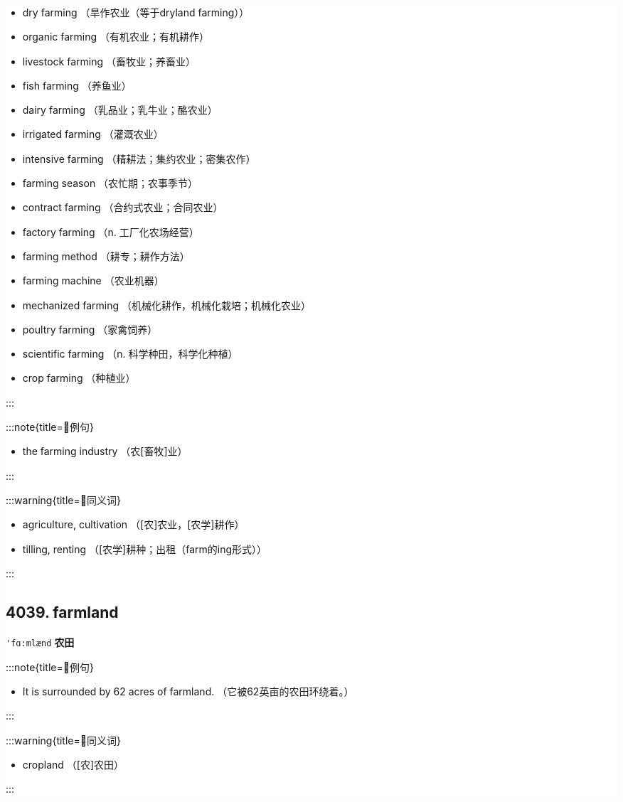 - dry farming （旱作农业（等于dryland farming））

- organic farming （有机农业；有机耕作）

- livestock farming （畜牧业；养畜业）

- fish farming （养鱼业）

- dairy farming （乳品业；乳牛业；酪农业）

- irrigated farming （灌溉农业）

- intensive farming （精耕法；集约农业；密集农作）

- farming season （农忙期；农事季节）

- contract farming （合约式农业；合同农业）

- factory farming （n. 工厂化农场经营）

- farming method （耕专；耕作方法）

- farming machine （农业机器）

- mechanized farming （机械化耕作，机械化栽培；机械化农业）

- poultry farming （家禽饲养）

- scientific farming （n. 科学种田，科学化种植）

- crop farming （种植业）

:::

:::note{title=🎤例句}

- the farming industry （农[畜牧]业）

:::

:::warning{title=🤔同义词}

- agriculture, cultivation （[农]农业，[农学]耕作）

- tilling, renting （[农学]耕种；出租（farm的ing形式））

:::


## 4039. farmland

`'fɑ:mlænd`  **农田**

:::note{title=🎤例句}

- It is surrounded by 62 acres of farmland. （它被62英亩的农田环绕着。）

:::

:::warning{title=🤔同义词}

- cropland （[农]农田）

:::
